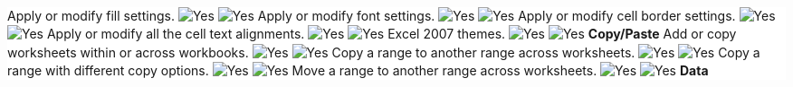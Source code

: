   </tr>
  <tr>
    <td>Apply or modify fill settings.</td>
    <td><img src="Supported-Features-by-Platforms_images/yes.jpg" alt="Yes"></td>
    <td><img src="Supported-Features-by-Platforms_images/yes.jpg" alt="Yes"></td>
  </tr>
  <tr>
    <td>Apply or modify font settings.</td>
    <td><img src="Supported-Features-by-Platforms_images/yes.jpg" alt="Yes"></td>
    <td><img src="Supported-Features-by-Platforms_images/yes.jpg" alt="Yes"></td>
  </tr>
  <tr>
    <td>Apply or modify cell border settings.</td>
    <td><img src="Supported-Features-by-Platforms_images/yes.jpg" alt="Yes"></td>
    <td><img src="Supported-Features-by-Platforms_images/yes.jpg" alt="Yes"></td>
  </tr>
  <tr>
    <td>Apply or modify all the cell text alignments.</td>
    <td><img src="Supported-Features-by-Platforms_images/yes.jpg" alt="Yes"></td>
    <td><img src="Supported-Features-by-Platforms_images/yes.jpg" alt="Yes"></td>
  </tr>
  <tr>
    <td>Excel 2007 themes.</td>
    <td><img src="Supported-Features-by-Platforms_images/yes.jpg" alt="Yes"></td>
    <td><img src="Supported-Features-by-Platforms_images/yes.jpg" alt="Yes"></td>
  </tr>
  <tr>
    <td colspan="3"><strong>Copy/Paste</strong></td>
  </tr>
  <tr>
    <td>Add or copy worksheets within or across workbooks.</td>
    <td><img src="Supported-Features-by-Platforms_images/yes.jpg" alt="Yes"></td>
    <td><img src="Supported-Features-by-Platforms_images/yes.jpg" alt="Yes"></td>
  </tr>
  <tr>
    <td>Copy a range to another range across worksheets.</td>
    <td><img src="Supported-Features-by-Platforms_images/yes.jpg" alt="Yes"></td>
    <td><img src="Supported-Features-by-Platforms_images/yes.jpg" alt="Yes"></td>
  </tr>
  <tr>
    <td>Copy a range with different copy options.</td>
    <td><img src="Supported-Features-by-Platforms_images/yes.jpg" alt="Yes"></td>
    <td><img src="Supported-Features-by-Platforms_images/yes.jpg" alt="Yes"></td>
  </tr>
  <tr>
    <td>Move a range to another range across worksheets.</td>
    <td><img src="Supported-Features-by-Platforms_images/yes.jpg" alt="Yes"></td>
    <td><img src="Supported-Features-by-Platforms_images/yes.jpg" alt="Yes"></td>
  </tr>
  <tr>
    <td colspan="3"><strong>Data</strong></td>
  </tr>
  <tr>